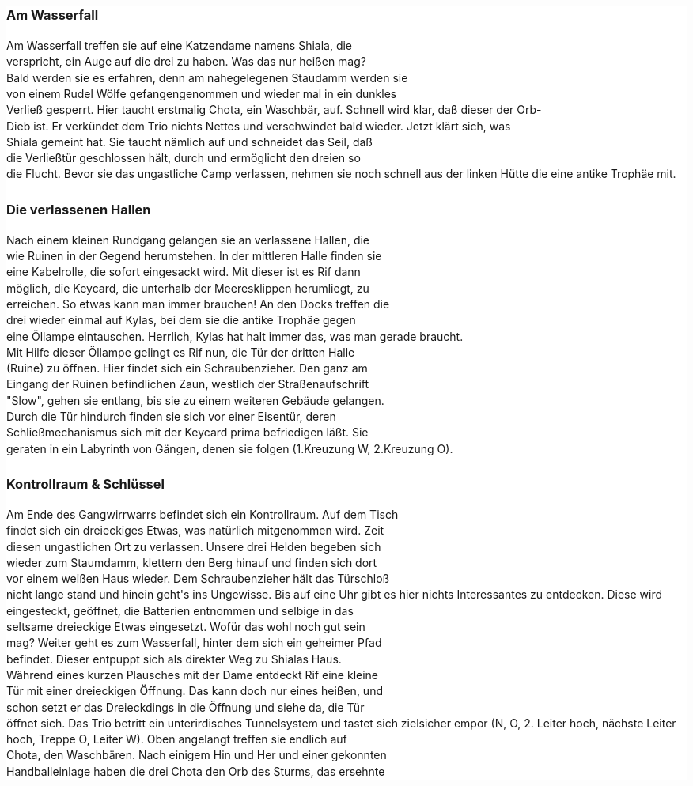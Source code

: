 ### Am Wasserfall ###

Am Wasserfall treffen sie auf eine Katzendame namens Shiala, die
verspricht, ein Auge auf die drei zu haben. Was das nur heißen mag?
Bald werden sie es erfahren, denn am nahegelegenen Staudamm werden sie
von einem Rudel Wölfe gefangengenommen und wieder mal in ein dunkles
Verließ gesperrt. Hier taucht erstmalig Chota, ein Waschbär, auf.
Schnell wird klar, daß dieser der Orb-Dieb ist. Er verkündet dem Trio
nichts Nettes und verschwindet bald wieder. Jetzt klärt sich, was
Shiala gemeint hat. Sie taucht nämlich auf und schneidet das Seil, daß
die Verließtür geschlossen hält, durch und ermöglicht den dreien so
die Flucht. Bevor sie das ungastliche Camp verlassen, nehmen sie noch
schnell aus der linken Hütte die eine antike Trophäe mit.

### Die verlassenen Hallen ###

Nach einem kleinen Rundgang gelangen sie an verlassene Hallen, die
wie Ruinen in der Gegend herumstehen. In der mittleren Halle finden sie
eine Kabelrolle, die sofort eingesackt wird. Mit dieser ist es Rif dann
möglich, die Keycard, die unterhalb der Meeresklippen herumliegt, zu
erreichen. So etwas kann man immer brauchen! An den Docks treffen die
drei wieder einmal auf Kylas, bei dem sie die antike Trophäe gegen
eine Öllampe eintauschen. Herrlich, Kylas hat halt immer das, was man
gerade braucht.
Mit Hilfe dieser Öllampe gelingt es Rif nun, die Tür der dritten Halle
(Ruine) zu öffnen. Hier findet sich ein Schraubenzieher. Den ganz am
Eingang der Ruinen befindlichen Zaun, westlich der Straßenaufschrift
"Slow", gehen sie entlang, bis sie zu einem weiteren Gebäude gelangen.
Durch die Tür hindurch finden sie sich vor einer Eisentür, deren
Schließmechanismus sich mit der Keycard prima befriedigen läßt. Sie
geraten in ein Labyrinth von Gängen, denen sie folgen (1.Kreuzung W,
2.Kreuzung O).

### Kontrollraum & Schlüssel ###

Am Ende des Gangwirrwarrs befindet sich ein Kontrollraum. Auf dem Tisch
findet sich ein dreieckiges Etwas, was natürlich mitgenommen wird. Zeit
diesen ungastlichen Ort zu verlassen. Unsere drei Helden begeben sich
wieder zum Staumdamm, klettern den Berg hinauf und finden sich dort
vor einem weißen Haus wieder. Dem Schraubenzieher hält das Türschloß
nicht lange stand und hinein geht's ins Ungewisse. Bis auf eine Uhr
gibt es hier nichts Interessantes zu entdecken. Diese wird
eingesteckt, geöffnet, die Batterien entnommen und selbige in das
seltsame dreieckige Etwas eingesetzt. Wofür das wohl noch gut sein
mag? Weiter geht es zum Wasserfall, hinter dem sich ein geheimer Pfad
befindet. Dieser entpuppt sich als direkter Weg zu Shialas Haus.
Während eines kurzen Plausches mit der Dame entdeckt Rif eine kleine
Tür mit einer dreieckigen Öffnung. Das kann doch nur eines heißen, und
schon setzt er das Dreieckdings in die Öffnung und siehe da, die Tür
öffnet sich. Das Trio betritt ein unterirdisches Tunnelsystem und
tastet sich zielsicher empor (N, O, 2. Leiter hoch, nächste Leiter
hoch, Treppe O, Leiter W). Oben angelangt treffen sie endlich auf
Chota, den Waschbären. Nach einigem Hin und Her und einer gekonnten
Handballeinlage haben die drei Chota den Orb des Sturms, das ersehnte
